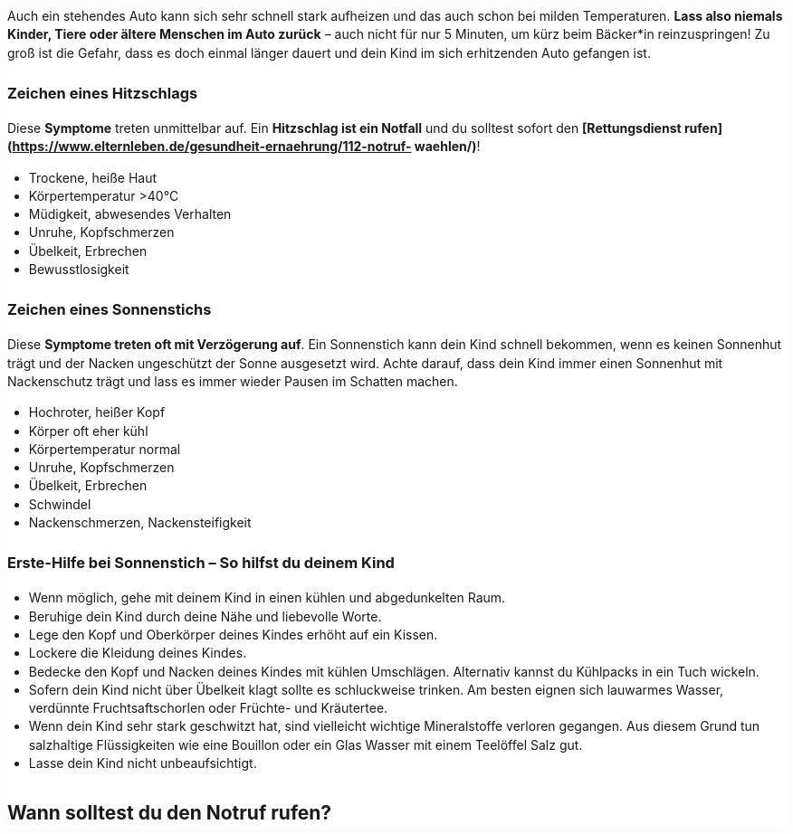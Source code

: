 Auch ein stehendes Auto kann sich sehr schnell stark aufheizen und das auch
schon bei milden Temperaturen. **Lass also niemals Kinder, Tiere oder ältere
Menschen im Auto zurück** – auch nicht für nur 5 Minuten, um kürz beim
Bäcker*in reinzuspringen! Zu groß ist die Gefahr, dass es doch einmal länger
dauert und dein Kind im sich erhitzenden Auto gefangen ist.

###  Zeichen eines Hitzschlags

Diese **Symptome** treten unmittelbar auf. Ein **Hitzschlag ist ein Notfall**
und du solltest sofort den **[Rettungsdienst
rufen](https://www.elternleben.de/gesundheit-ernaehrung/112-notruf-
waehlen/)**!

  * Trockene, heiße Haut
  * Körpertemperatur >40°C
  * Müdigkeit, abwesendes Verhalten
  * Unruhe, Kopfschmerzen
  * Übelkeit, Erbrechen
  * Bewusstlosigkeit

###  Zeichen eines Sonnenstichs

Diese **Symptome treten oft mit Verzögerung auf**. Ein Sonnenstich kann dein
Kind schnell bekommen, wenn es keinen Sonnenhut trägt und der Nacken
ungeschützt der Sonne ausgesetzt wird. Achte darauf, dass dein Kind immer
einen Sonnenhut mit Nackenschutz trägt und lass es immer wieder Pausen im
Schatten machen.

  * Hochroter, heißer Kopf
  * Körper oft eher kühl
  * Körpertemperatur normal
  * Unruhe, Kopfschmerzen
  * Übelkeit, Erbrechen
  * Schwindel
  * Nackenschmerzen, Nackensteifigkeit

###  Erste-Hilfe bei Sonnenstich – So hilfst du deinem Kind

  * Wenn möglich, gehe mit deinem Kind in einen kühlen und abgedunkelten Raum.
  * Beruhige dein Kind durch deine Nähe und liebevolle Worte.
  * Lege den Kopf und Oberkörper deines Kindes erhöht auf ein Kissen.
  * Lockere die Kleidung deines Kindes.
  * Bedecke den Kopf und Nacken deines Kindes mit kühlen Umschlägen. Alternativ kannst du Kühlpacks in ein Tuch wickeln.
  * Sofern dein Kind nicht über Übelkeit klagt sollte es schluckweise trinken. Am besten eignen sich lauwarmes Wasser, verdünnte Fruchtsaftschorlen oder Früchte- und Kräutertee.
  * Wenn dein Kind sehr stark geschwitzt hat, sind vielleicht wichtige Mineralstoffe verloren gegangen. Aus diesem Grund tun salzhaltige Flüssigkeiten wie eine Bouillon oder ein Glas Wasser mit einem Teelöffel Salz gut.
  * Lasse dein Kind nicht unbeaufsichtigt.

##  Wann solltest du den Notruf rufen?
